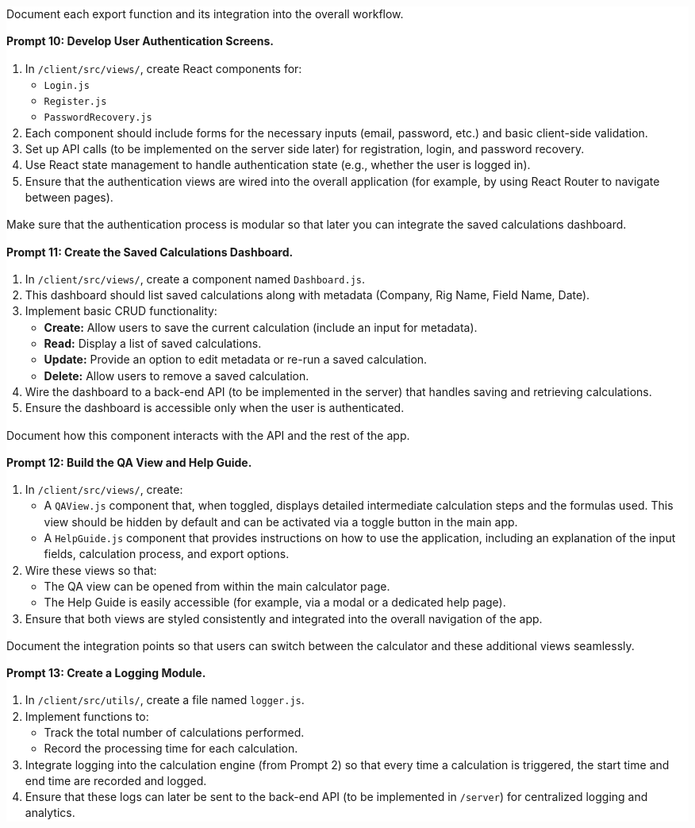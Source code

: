Document each export function and its integration into the overall workflow.

**Prompt 10: Develop User Authentication Screens.**

1. In `/client/src/views/`, create React components for:
   - `Login.js`
   - `Register.js`
   - `PasswordRecovery.js`
2. Each component should include forms for the necessary inputs (email, password, etc.) and basic client-side validation.
3. Set up API calls (to be implemented on the server side later) for registration, login, and password recovery.
4. Use React state management to handle authentication state (e.g., whether the user is logged in).
5. Ensure that the authentication views are wired into the overall application (for example, by using React Router to navigate between pages).

Make sure that the authentication process is modular so that later you can integrate the saved calculations dashboard.

**Prompt 11: Create the Saved Calculations Dashboard.**

1. In `/client/src/views/`, create a component named `Dashboard.js`.
2. This dashboard should list saved calculations along with metadata (Company, Rig Name, Field Name, Date).
3. Implement basic CRUD functionality:
   - **Create:** Allow users to save the current calculation (include an input for metadata).
   - **Read:** Display a list of saved calculations.
   - **Update:** Provide an option to edit metadata or re-run a saved calculation.
   - **Delete:** Allow users to remove a saved calculation.
4. Wire the dashboard to a back-end API (to be implemented in the server) that handles saving and retrieving calculations.
5. Ensure the dashboard is accessible only when the user is authenticated.

Document how this component interacts with the API and the rest of the app.

**Prompt 12: Build the QA View and Help Guide.**

1. In `/client/src/views/`, create:
   - A `QAView.js` component that, when toggled, displays detailed intermediate calculation steps and the formulas used. This view should be hidden by default and can be activated via a toggle button in the main app.
   - A `HelpGuide.js` component that provides instructions on how to use the application, including an explanation of the input fields, calculation process, and export options.
2. Wire these views so that:
   - The QA view can be opened from within the main calculator page.
   - The Help Guide is easily accessible (for example, via a modal or a dedicated help page).
3. Ensure that both views are styled consistently and integrated into the overall navigation of the app.

Document the integration points so that users can switch between the calculator and these additional views seamlessly.

**Prompt 13: Create a Logging Module.**

1. In `/client/src/utils/`, create a file named `logger.js`.
2. Implement functions to:
   - Track the total number of calculations performed.
   - Record the processing time for each calculation.
3. Integrate logging into the calculation engine (from Prompt 2) so that every time a calculation is triggered, the start time and end time are recorded and logged.
4. Ensure that these logs can later be sent to the back-end API (to be implemented in `/server`) for centralized logging and analytics.
